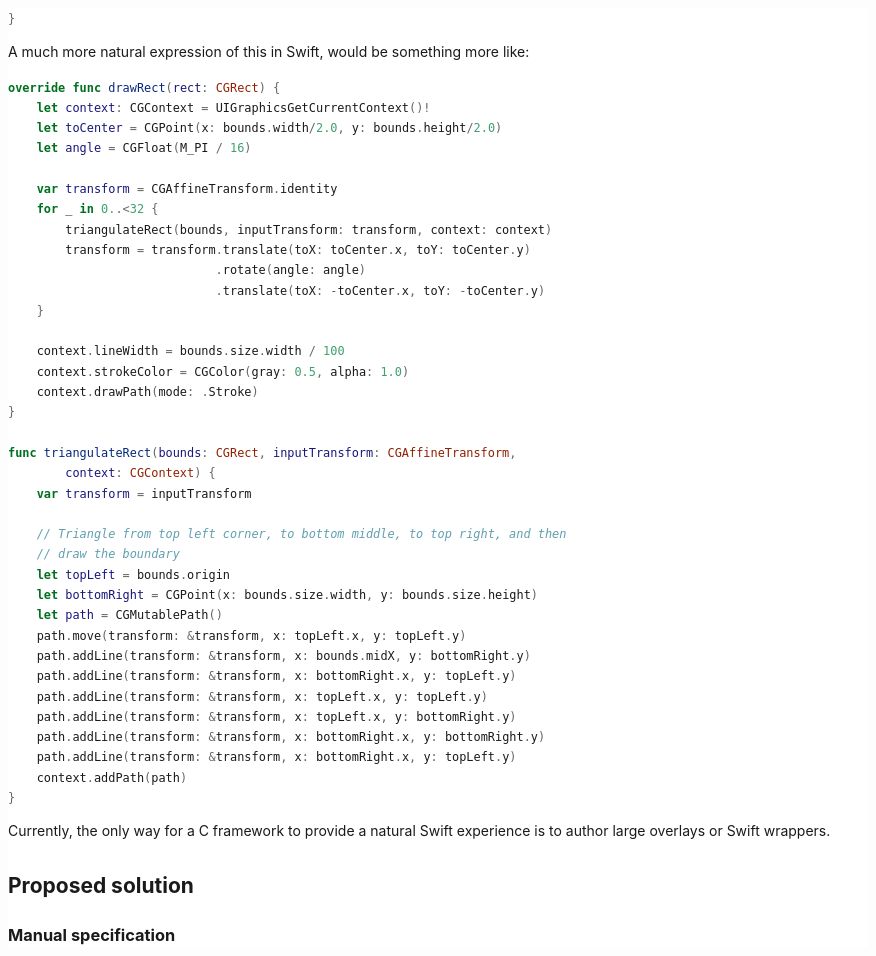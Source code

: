 ```swift
}
```

A much more natural expression of this in Swift, would be something more like:

```swift
override func drawRect(rect: CGRect) {
    let context: CGContext = UIGraphicsGetCurrentContext()!
    let toCenter = CGPoint(x: bounds.width/2.0, y: bounds.height/2.0)
    let angle = CGFloat(M_PI / 16)

    var transform = CGAffineTransform.identity
    for _ in 0..<32 {
        triangulateRect(bounds, inputTransform: transform, context: context)
        transform = transform.translate(toX: toCenter.x, toY: toCenter.y)
                             .rotate(angle: angle)
                             .translate(toX: -toCenter.x, toY: -toCenter.y)
    }

    context.lineWidth = bounds.size.width / 100
    context.strokeColor = CGColor(gray: 0.5, alpha: 1.0)
    context.drawPath(mode: .Stroke)
}

func triangulateRect(bounds: CGRect, inputTransform: CGAffineTransform,
		context: CGContext) {
    var transform = inputTransform

    // Triangle from top left corner, to bottom middle, to top right, and then
    // draw the boundary
    let topLeft = bounds.origin
    let bottomRight = CGPoint(x: bounds.size.width, y: bounds.size.height)
    let path = CGMutablePath()
    path.move(transform: &transform, x: topLeft.x, y: topLeft.y)
    path.addLine(transform: &transform, x: bounds.midX, y: bottomRight.y)
    path.addLine(transform: &transform, x: bottomRight.x, y: topLeft.y)
    path.addLine(transform: &transform, x: topLeft.x, y: topLeft.y)
    path.addLine(transform: &transform, x: topLeft.x, y: bottomRight.y)
    path.addLine(transform: &transform, x: bottomRight.x, y: bottomRight.y)
    path.addLine(transform: &transform, x: bottomRight.x, y: topLeft.y)
    context.addPath(path)
}
```

Currently, the only way for a C framework to provide a natural Swift experience
is to author large overlays or Swift wrappers.


## Proposed solution

### Manual specification
